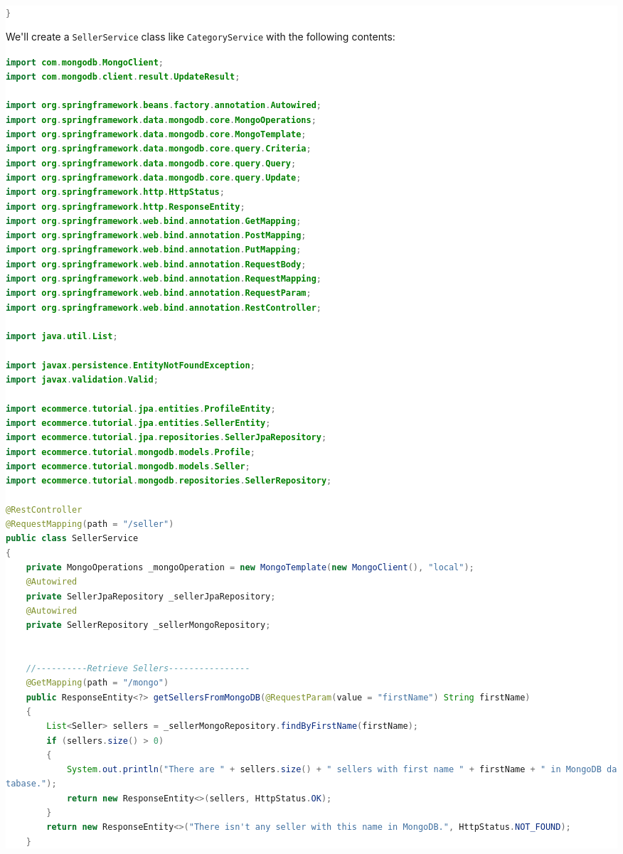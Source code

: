 ```Java
}
```

We'll create a `SellerService` class like `CategoryService` with the following contents:

```Java
import com.mongodb.MongoClient;
import com.mongodb.client.result.UpdateResult;

import org.springframework.beans.factory.annotation.Autowired;
import org.springframework.data.mongodb.core.MongoOperations;
import org.springframework.data.mongodb.core.MongoTemplate;
import org.springframework.data.mongodb.core.query.Criteria;
import org.springframework.data.mongodb.core.query.Query;
import org.springframework.data.mongodb.core.query.Update;
import org.springframework.http.HttpStatus;
import org.springframework.http.ResponseEntity;
import org.springframework.web.bind.annotation.GetMapping;
import org.springframework.web.bind.annotation.PostMapping;
import org.springframework.web.bind.annotation.PutMapping;
import org.springframework.web.bind.annotation.RequestBody;
import org.springframework.web.bind.annotation.RequestMapping;
import org.springframework.web.bind.annotation.RequestParam;
import org.springframework.web.bind.annotation.RestController;

import java.util.List;

import javax.persistence.EntityNotFoundException;
import javax.validation.Valid;

import ecommerce.tutorial.jpa.entities.ProfileEntity;
import ecommerce.tutorial.jpa.entities.SellerEntity;
import ecommerce.tutorial.jpa.repositories.SellerJpaRepository;
import ecommerce.tutorial.mongodb.models.Profile;
import ecommerce.tutorial.mongodb.models.Seller;
import ecommerce.tutorial.mongodb.repositories.SellerRepository;

@RestController
@RequestMapping(path = "/seller")
public class SellerService
{
    private MongoOperations _mongoOperation = new MongoTemplate(new MongoClient(), "local");
    @Autowired
    private SellerJpaRepository _sellerJpaRepository;
    @Autowired
    private SellerRepository _sellerMongoRepository;


    //----------Retrieve Sellers----------------
    @GetMapping(path = "/mongo")
    public ResponseEntity<?> getSellersFromMongoDB(@RequestParam(value = "firstName") String firstName)
    {
        List<Seller> sellers = _sellerMongoRepository.findByFirstName(firstName);
        if (sellers.size() > 0)
        {
            System.out.println("There are " + sellers.size() + " sellers with first name " + firstName + " in MongoDB database.");
            return new ResponseEntity<>(sellers, HttpStatus.OK);
        }
        return new ResponseEntity<>("There isn't any seller with this name in MongoDB.", HttpStatus.NOT_FOUND);
    }

```